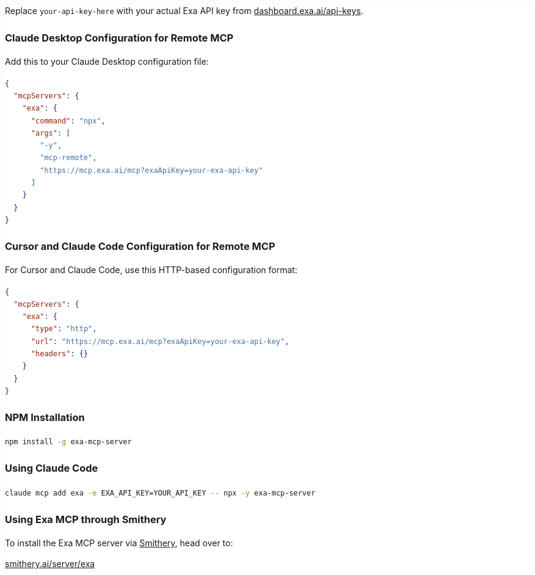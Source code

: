 Replace `your-api-key-here` with your actual Exa API key from [dashboard.exa.ai/api-keys](https://dashboard.exa.ai/api-keys).

### Claude Desktop Configuration for Remote MCP

Add this to your Claude Desktop configuration file:

```json
{
  "mcpServers": {
    "exa": {
      "command": "npx",
      "args": [
        "-y",
        "mcp-remote",
        "https://mcp.exa.ai/mcp?exaApiKey=your-exa-api-key"
      ]
    }
  }
}
```

### Cursor and Claude Code Configuration for Remote MCP

For Cursor and Claude Code, use this HTTP-based configuration format:

```json
{
  "mcpServers": {
    "exa": {
      "type": "http",
      "url": "https://mcp.exa.ai/mcp?exaApiKey=your-exa-api-key",
      "headers": {}
    }
  }
}
```

### NPM Installation

```bash
npm install -g exa-mcp-server
```

### Using Claude Code

```bash
claude mcp add exa -e EXA_API_KEY=YOUR_API_KEY -- npx -y exa-mcp-server
```

### Using Exa MCP through Smithery

To install the Exa MCP server via [Smithery](https://smithery.ai/server/exa), head over to:

[smithery.ai/server/exa](https://smithery.ai/server/exa)
